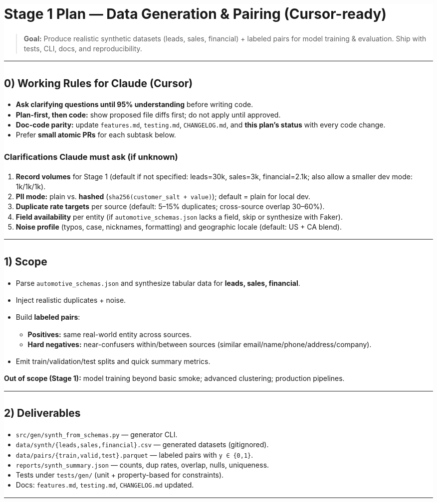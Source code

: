 # Stage 1 Plan — Data Generation & Pairing (Cursor-ready)

> **Goal:** Produce realistic synthetic datasets (leads, sales, financial) + labeled pairs for model training & evaluation. Ship with tests, CLI, docs, and reproducibility.

---

## 0) Working Rules for Claude (Cursor)

* **Ask clarifying questions until 95% understanding** before writing code.
* **Plan-first, then code:** show proposed file diffs first; do not apply until approved.
* **Doc-code parity:** update `features.md`, `testing.md`, `CHANGELOG.md`, and **this plan’s status** with every code change.
* Prefer **small atomic PRs** for each subtask below.

### Clarifications Claude must ask (if unknown)

1. **Record volumes** for Stage 1 (default if not specified: leads=30k, sales=3k, financial=2.1k; also allow a smaller dev mode: 1k/1k/1k).
2. **PII mode:** plain vs. **hashed** (`sha256(customer_salt + value)`); default = plain for local dev.
3. **Duplicate rate targets** per source (default: 5–15% duplicates; cross-source overlap 30–60%).
4. **Field availability** per entity (if `automotive_schemas.json` lacks a field, skip or synthesize with Faker).
5. **Noise profile** (typos, case, nicknames, formatting) and geographic locale (default: US + CA blend).

---

## 1) Scope

* Parse `automotive_schemas.json` and synthesize tabular data for **leads, sales, financial**.
* Inject realistic duplicates + noise.
* Build **labeled pairs**:

  * **Positives:** same real-world entity across sources.
  * **Hard negatives:** near-confusers within/between sources (similar email/name/phone/address/company).
* Emit train/validation/test splits and quick summary metrics.

**Out of scope (Stage 1):** model training beyond basic smoke; advanced clustering; production pipelines.

---

## 2) Deliverables

* `src/gen/synth_from_schemas.py` — generator CLI.
* `data/synth/{leads,sales,financial}.csv` — generated datasets (gitignored).
* `data/pairs/{train,valid,test}.parquet` — labeled pairs with `y ∈ {0,1}`.
* `reports/synth_summary.json` — counts, dup rates, overlap, nulls, uniqueness.
* Tests under `tests/gen/` (unit + property-based for constraints).
* Docs: `features.md`, `testing.md`, `CHANGELOG.md` updated.

---